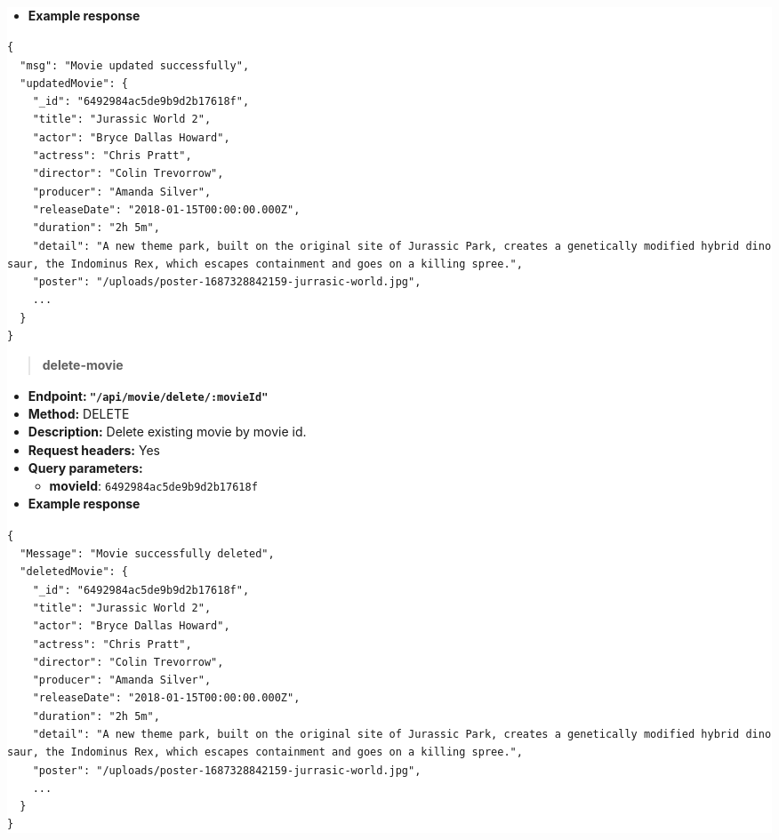 - **Example response**

```
{
  "msg": "Movie updated successfully",
  "updatedMovie": {
    "_id": "6492984ac5de9b9d2b17618f",
    "title": "Jurassic World 2",
    "actor": "Bryce Dallas Howard",
    "actress": "Chris Pratt",
    "director": "Colin Trevorrow",
    "producer": "Amanda Silver",
    "releaseDate": "2018-01-15T00:00:00.000Z",
    "duration": "2h 5m",
    "detail": "A new theme park, built on the original site of Jurassic Park, creates a genetically modified hybrid dinosaur, the Indominus Rex, which escapes containment and goes on a killing spree.",
    "poster": "/uploads/poster-1687328842159-jurrasic-world.jpg",
    ...
  }
}
```

> **delete-movie**

- **Endpoint: `"/api/movie/delete/:movieId"`**  
- **Method:** DELETE
- **Description:** Delete existing movie by movie id.
- **Request headers:** Yes
- **Query parameters:**
  - **movieId**: `6492984ac5de9b9d2b17618f`
- **Example response**

```
{
  "Message": "Movie successfully deleted",
  "deletedMovie": {
    "_id": "6492984ac5de9b9d2b17618f",
    "title": "Jurassic World 2",
    "actor": "Bryce Dallas Howard",
    "actress": "Chris Pratt",
    "director": "Colin Trevorrow",
    "producer": "Amanda Silver",
    "releaseDate": "2018-01-15T00:00:00.000Z",
    "duration": "2h 5m",
    "detail": "A new theme park, built on the original site of Jurassic Park, creates a genetically modified hybrid dinosaur, the Indominus Rex, which escapes containment and goes on a killing spree.",
    "poster": "/uploads/poster-1687328842159-jurrasic-world.jpg",
    ...
  }
}
```
